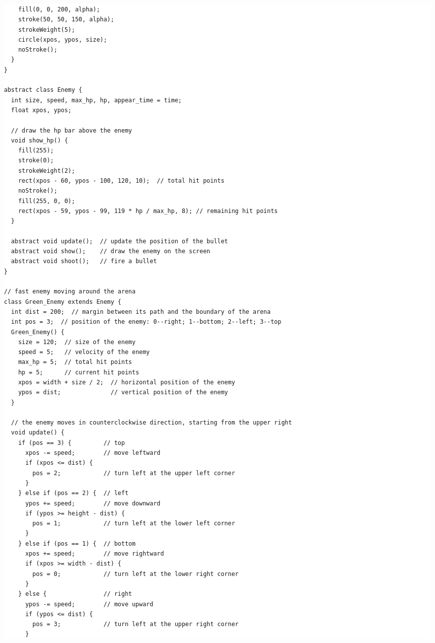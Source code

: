 ```
    fill(0, 0, 200, alpha);
    stroke(50, 50, 150, alpha);
    strokeWeight(5);
    circle(xpos, ypos, size);
    noStroke();
  }
}

abstract class Enemy {
  int size, speed, max_hp, hp, appear_time = time;
  float xpos, ypos;
  
  // draw the hp bar above the enemy
  void show_hp() {
    fill(255);
    stroke(0);
    strokeWeight(2);
    rect(xpos - 60, ypos - 100, 120, 10);  // total hit points
    noStroke();
    fill(255, 0, 0);
    rect(xpos - 59, ypos - 99, 119 * hp / max_hp, 8); // remaining hit points
  }

  abstract void update();  // update the position of the bullet
  abstract void show();    // draw the enemy on the screen
  abstract void shoot();   // fire a bullet
}

// fast enemy moving around the arena
class Green_Enemy extends Enemy {
  int dist = 200;  // margin between its path and the boundary of the arena
  int pos = 3;  // position of the enemy: 0--right; 1--bottom; 2--left; 3--top
  Green_Enemy() {
    size = 120;  // size of the enemy
    speed = 5;   // velocity of the enemy
    max_hp = 5;  // total hit points
    hp = 5;      // current hit points
    xpos = width + size / 2;  // horizontal position of the enemy
    ypos = dist;              // vertical position of the enemy
  }

  // the enemy moves in counterclockwise direction, starting from the upper right
  void update() {
    if (pos == 3) {         // top
      xpos -= speed;        // move leftward
      if (xpos <= dist) {
        pos = 2;            // turn left at the upper left corner
      }
    } else if (pos == 2) {  // left
      ypos += speed;        // move downward
      if (ypos >= height - dist) {
        pos = 1;            // turn left at the lower left corner
      }
    } else if (pos == 1) {  // bottom
      xpos += speed;        // move rightward
      if (xpos >= width - dist) {
        pos = 0;            // turn left at the lower right corner
      }
    } else {                // right
      ypos -= speed;        // move upward
      if (ypos <= dist) {
        pos = 3;            // turn left at the upper right corner
      }
```